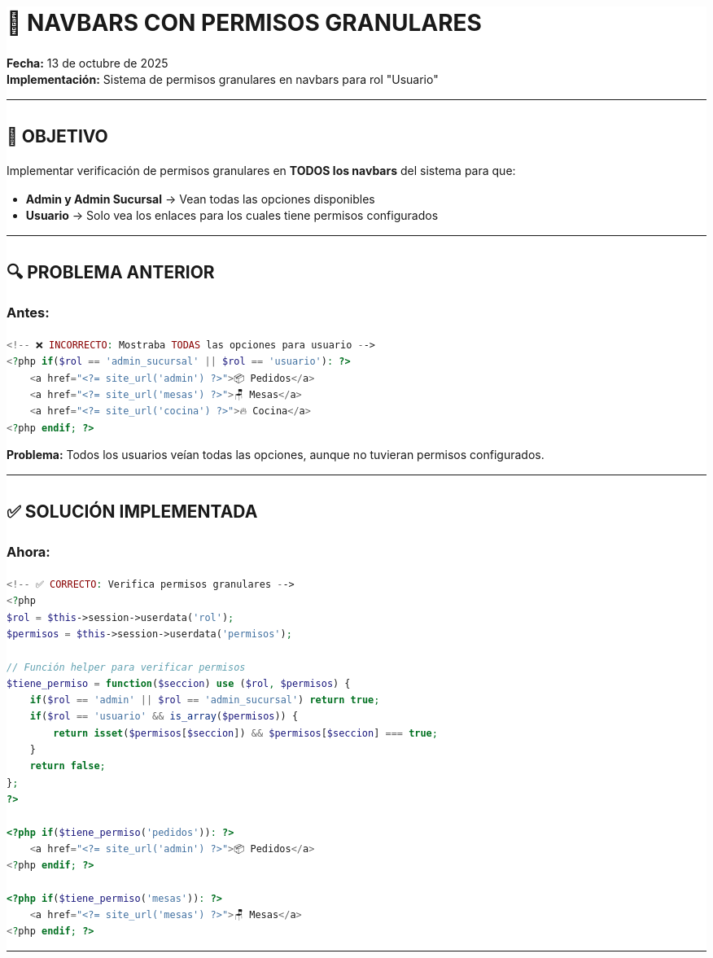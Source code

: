 # 🔐 NAVBARS CON PERMISOS GRANULARES

**Fecha:** 13 de octubre de 2025  
**Implementación:** Sistema de permisos granulares en navbars para rol "Usuario"

---

## 🎯 **OBJETIVO**

Implementar verificación de permisos granulares en **TODOS los navbars** del sistema para que:
- **Admin y Admin Sucursal** → Vean todas las opciones disponibles
- **Usuario** → Solo vea los enlaces para los cuales tiene permisos configurados

---

## 🔍 **PROBLEMA ANTERIOR**

### **Antes:**
```php
<!-- ❌ INCORRECTO: Mostraba TODAS las opciones para usuario -->
<?php if($rol == 'admin_sucursal' || $rol == 'usuario'): ?>
    <a href="<?= site_url('admin') ?>">📦 Pedidos</a>
    <a href="<?= site_url('mesas') ?>">🪑 Mesas</a>
    <a href="<?= site_url('cocina') ?>">🔥 Cocina</a>
<?php endif; ?>
```

**Problema:** Todos los usuarios veían todas las opciones, aunque no tuvieran permisos configurados.

---

## ✅ **SOLUCIÓN IMPLEMENTADA**

### **Ahora:**
```php
<!-- ✅ CORRECTO: Verifica permisos granulares -->
<?php 
$rol = $this->session->userdata('rol');
$permisos = $this->session->userdata('permisos');

// Función helper para verificar permisos
$tiene_permiso = function($seccion) use ($rol, $permisos) {
    if($rol == 'admin' || $rol == 'admin_sucursal') return true;
    if($rol == 'usuario' && is_array($permisos)) {
        return isset($permisos[$seccion]) && $permisos[$seccion] === true;
    }
    return false;
};
?>

<?php if($tiene_permiso('pedidos')): ?>
    <a href="<?= site_url('admin') ?>">📦 Pedidos</a>
<?php endif; ?>

<?php if($tiene_permiso('mesas')): ?>
    <a href="<?= site_url('mesas') ?>">🪑 Mesas</a>
<?php endif; ?>
```

---